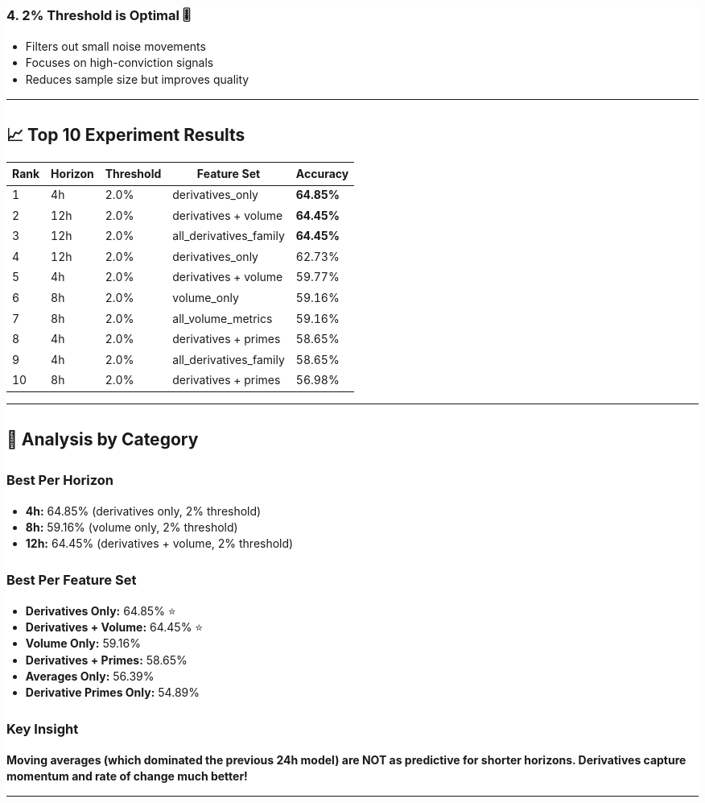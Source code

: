 ### 4. **2% Threshold is Optimal** 🎚️
- Filters out small noise movements
- Focuses on high-conviction signals
- Reduces sample size but improves quality

---

## 📈 Top 10 Experiment Results

| Rank | Horizon | Threshold | Feature Set | Accuracy |
|------|---------|-----------|-------------|----------|
| 1 | 4h | 2.0% | derivatives_only | **64.85%** |
| 2 | 12h | 2.0% | derivatives + volume | **64.45%** |
| 3 | 12h | 2.0% | all_derivatives_family | **64.45%** |
| 4 | 12h | 2.0% | derivatives_only | 62.73% |
| 5 | 4h | 2.0% | derivatives + volume | 59.77% |
| 6 | 8h | 2.0% | volume_only | 59.16% |
| 7 | 8h | 2.0% | all_volume_metrics | 59.16% |
| 8 | 4h | 2.0% | derivatives + primes | 58.65% |
| 9 | 4h | 2.0% | all_derivatives_family | 58.65% |
| 10 | 8h | 2.0% | derivatives + primes | 56.98% |

---

## 🔬 Analysis by Category

### Best Per Horizon
- **4h:** 64.85% (derivatives only, 2% threshold)
- **8h:** 59.16% (volume only, 2% threshold)
- **12h:** 64.45% (derivatives + volume, 2% threshold)

### Best Per Feature Set
- **Derivatives Only:** 64.85% ⭐
- **Derivatives + Volume:** 64.45% ⭐
- **Volume Only:** 59.16%
- **Derivatives + Primes:** 58.65%
- **Averages Only:** 56.39%
- **Derivative Primes Only:** 54.89%

### Key Insight
**Moving averages (which dominated the previous 24h model) are NOT as predictive for shorter horizons. Derivatives capture momentum and rate of change much better!**

---